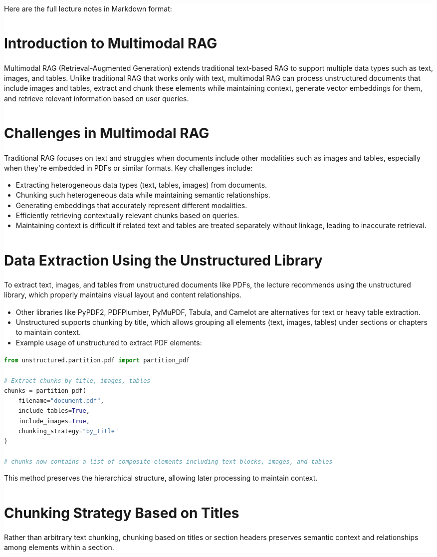 Here are the full lecture notes in Markdown format:

**Introduction to Multimodal RAG**
=============================

Multimodal RAG (Retrieval-Augmented Generation) extends traditional text-based RAG to support multiple data types such as text, images, and tables. Unlike traditional RAG that works only with text, multimodal RAG can process unstructured documents that include images and tables, extract and chunk these elements while maintaining context, generate vector embeddings for them, and retrieve relevant information based on user queries.

**Challenges in Multimodal RAG**
=============================

Traditional RAG focuses on text and struggles when documents include other modalities such as images and tables, especially when they're embedded in PDFs or similar formats. Key challenges include:

* Extracting heterogeneous data types (text, tables, images) from documents.
* Chunking such heterogeneous data while maintaining semantic relationships.
* Generating embeddings that accurately represent different modalities.
* Efficiently retrieving contextually relevant chunks based on queries.
* Maintaining context is difficult if related text and tables are treated separately without linkage, leading to inaccurate retrieval.

**Data Extraction Using the Unstructured Library**
=============================================

To extract text, images, and tables from unstructured documents like PDFs, the lecture recommends using the unstructured library, which properly maintains visual layout and content relationships.

* Other libraries like PyPDF2, PDFPlumber, PyMuPDF, Tabula, and Camelot are alternatives for text or heavy table extraction.
* Unstructured supports chunking by title, which allows grouping all elements (text, images, tables) under sections or chapters to maintain context.
* Example usage of unstructured to extract PDF elements:
```python
from unstructured.partition.pdf import partition_pdf

# Extract chunks by title, images, tables
chunks = partition_pdf(
    filename="document.pdf",
    include_tables=True,
    include_images=True,
    chunking_strategy="by_title"
)

# chunks now contains a list of composite elements including text blocks, images, and tables
```
This method preserves the hierarchical structure, allowing later processing to maintain context.

**Chunking Strategy Based on Titles**
=====================================

Rather than arbitrary text chunking, chunking based on titles or section headers preserves semantic context and relationships among elements within a section.

